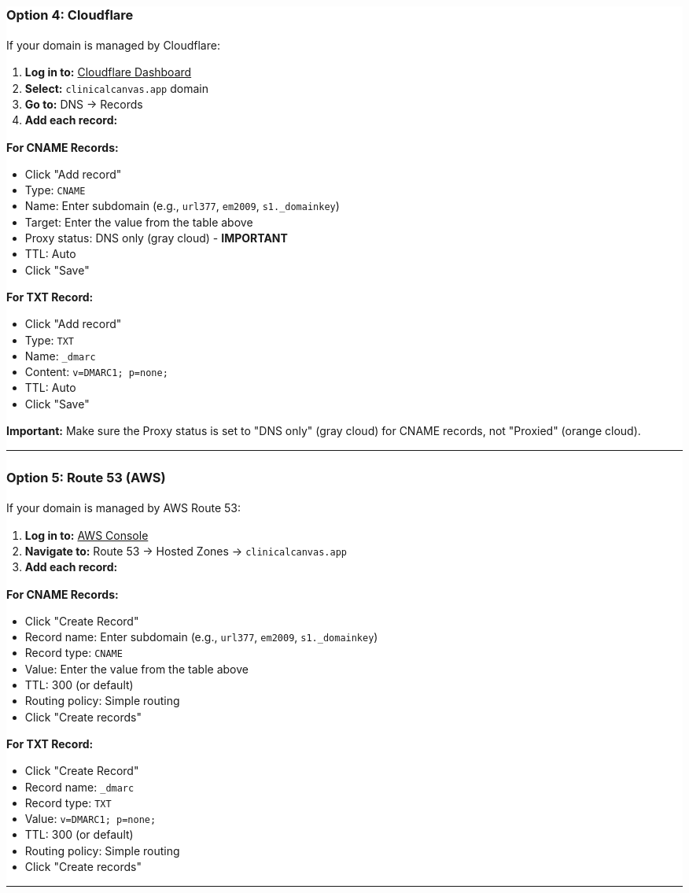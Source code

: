 
### Option 4: Cloudflare

If your domain is managed by Cloudflare:

1. **Log in to:** [Cloudflare Dashboard](https://dash.cloudflare.com)
2. **Select:** `clinicalcanvas.app` domain
3. **Go to:** DNS → Records
4. **Add each record:**

**For CNAME Records:**
- Click "Add record"
- Type: `CNAME`
- Name: Enter subdomain (e.g., `url377`, `em2009`, `s1._domainkey`)
- Target: Enter the value from the table above
- Proxy status: DNS only (gray cloud) - **IMPORTANT**
- TTL: Auto
- Click "Save"

**For TXT Record:**
- Click "Add record"
- Type: `TXT`
- Name: `_dmarc`
- Content: `v=DMARC1; p=none;`
- TTL: Auto
- Click "Save"

**Important:** Make sure the Proxy status is set to "DNS only" (gray cloud) for CNAME records, not "Proxied" (orange cloud).

---

### Option 5: Route 53 (AWS)

If your domain is managed by AWS Route 53:

1. **Log in to:** [AWS Console](https://console.aws.amazon.com)
2. **Navigate to:** Route 53 → Hosted Zones → `clinicalcanvas.app`
3. **Add each record:**

**For CNAME Records:**
- Click "Create Record"
- Record name: Enter subdomain (e.g., `url377`, `em2009`, `s1._domainkey`)
- Record type: `CNAME`
- Value: Enter the value from the table above
- TTL: 300 (or default)
- Routing policy: Simple routing
- Click "Create records"

**For TXT Record:**
- Click "Create Record"
- Record name: `_dmarc`
- Record type: `TXT`
- Value: `v=DMARC1; p=none;`
- TTL: 300 (or default)
- Routing policy: Simple routing
- Click "Create records"

---
